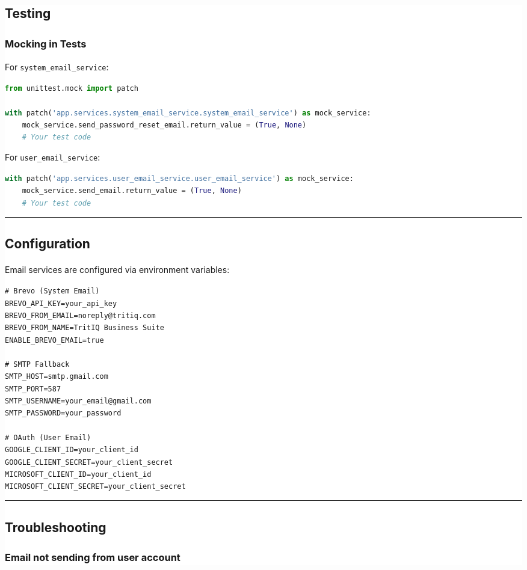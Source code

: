 
## Testing

### Mocking in Tests

For `system_email_service`:
```python
from unittest.mock import patch

with patch('app.services.system_email_service.system_email_service') as mock_service:
    mock_service.send_password_reset_email.return_value = (True, None)
    # Your test code
```

For `user_email_service`:
```python
with patch('app.services.user_email_service.user_email_service') as mock_service:
    mock_service.send_email.return_value = (True, None)
    # Your test code
```

---

## Configuration

Email services are configured via environment variables:

```env
# Brevo (System Email)
BREVO_API_KEY=your_api_key
BREVO_FROM_EMAIL=noreply@tritiq.com
BREVO_FROM_NAME=TritIQ Business Suite
ENABLE_BREVO_EMAIL=true

# SMTP Fallback
SMTP_HOST=smtp.gmail.com
SMTP_PORT=587
SMTP_USERNAME=your_email@gmail.com
SMTP_PASSWORD=your_password

# OAuth (User Email)
GOOGLE_CLIENT_ID=your_client_id
GOOGLE_CLIENT_SECRET=your_client_secret
MICROSOFT_CLIENT_ID=your_client_id
MICROSOFT_CLIENT_SECRET=your_client_secret
```

---

## Troubleshooting

### Email not sending from user account
